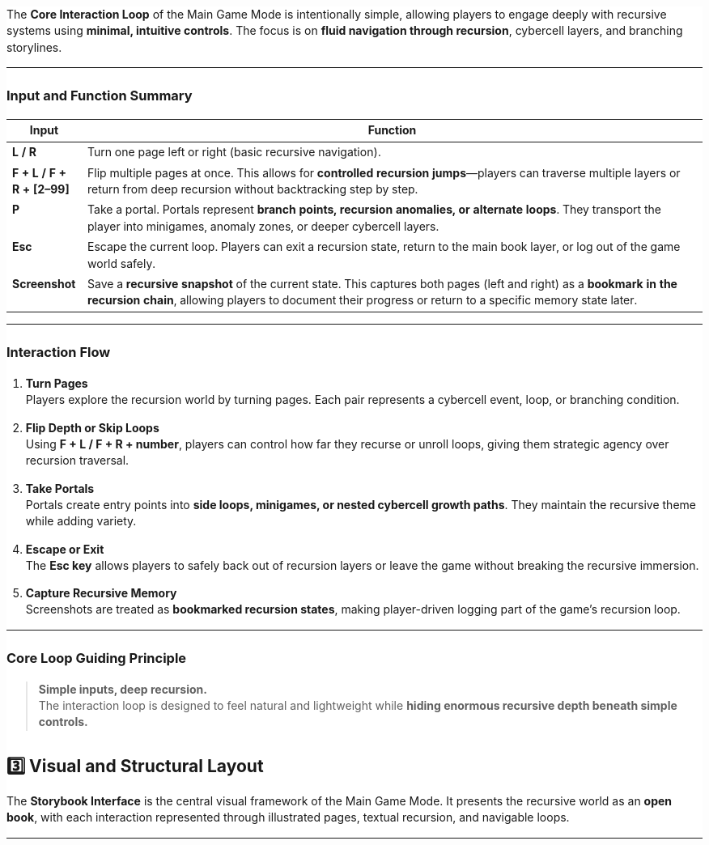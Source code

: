 The **Core Interaction Loop** of the Main Game Mode is intentionally simple, allowing players to engage deeply with recursive systems using **minimal, intuitive controls**. The focus is on **fluid navigation through recursion**, cybercell layers, and branching storylines.

---

### **Input and Function Summary**

| Input | Function |
|--------|----------|
| **L / R** | Turn one page left or right (basic recursive navigation). |
| **F + L / F + R + [2–99]** | Flip multiple pages at once. This allows for **controlled recursion jumps**—players can traverse multiple layers or return from deep recursion without backtracking step by step. |
| **P** | Take a portal. Portals represent **branch points, recursion anomalies, or alternate loops**. They transport the player into minigames, anomaly zones, or deeper cybercell layers. |
| **Esc** | Escape the current loop. Players can exit a recursion state, return to the main book layer, or log out of the game world safely. |
| **Screenshot** | Save a **recursive snapshot** of the current state. This captures both pages (left and right) as a **bookmark in the recursion chain**, allowing players to document their progress or return to a specific memory state later. |

---

### **Interaction Flow**

1. **Turn Pages**  
   Players explore the recursion world by turning pages. Each pair represents a cybercell event, loop, or branching condition.

2. **Flip Depth or Skip Loops**  
   Using **F + L / F + R + number**, players can control how far they recurse or unroll loops, giving them strategic agency over recursion traversal.

3. **Take Portals**  
   Portals create entry points into **side loops, minigames, or nested cybercell growth paths**. They maintain the recursive theme while adding variety.

4. **Escape or Exit**  
   The **Esc key** allows players to safely back out of recursion layers or leave the game without breaking the recursive immersion.

5. **Capture Recursive Memory**  
   Screenshots are treated as **bookmarked recursion states**, making player-driven logging part of the game’s recursion loop.

---

### **Core Loop Guiding Principle**

> **Simple inputs, deep recursion.**  
> The interaction loop is designed to feel natural and lightweight while **hiding enormous recursive depth beneath simple controls.**

## 3️⃣ Visual and Structural Layout

The **Storybook Interface** is the central visual framework of the Main Game Mode. It presents the recursive world as an **open book**, with each interaction represented through illustrated pages, textual recursion, and navigable loops.

---
